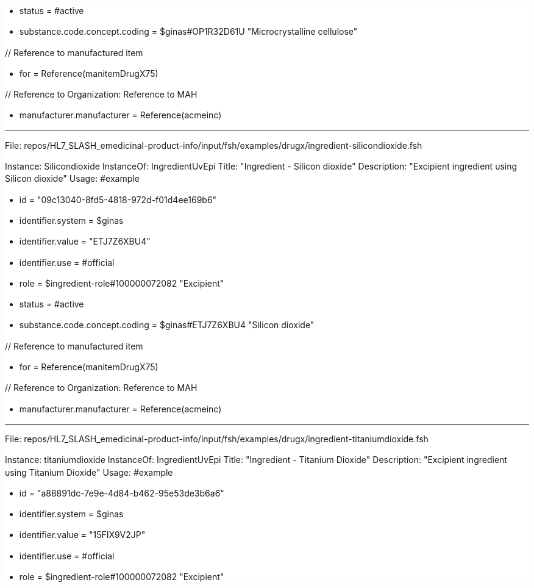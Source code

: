 
* status = #active

* substance.code.concept.coding = $ginas#OP1R32D61U "Microcrystalline cellulose"

// Reference to manufactured item
* for = Reference(manitemDrugX75)

// Reference to Organization:  Reference to MAH
* manufacturer.manufacturer = Reference(acmeinc)


---

File: repos/HL7_SLASH_emedicinal-product-info/input/fsh/examples/drugx/ingredient-silicondioxide.fsh

Instance: Silicondioxide
InstanceOf: IngredientUvEpi
Title: "Ingredient - Silicon dioxide"
Description: "Excipient ingredient using Silicon dioxide"
Usage: #example

* id = "09c13040-8fd5-4818-972d-f01d4ee169b6"

* identifier.system = $ginas
* identifier.value = "ETJ7Z6XBU4"
* identifier.use = #official

* role = $ingredient-role#100000072082 "Excipient"


* status = #active

* substance.code.concept.coding = $ginas#ETJ7Z6XBU4 "Silicon dioxide"

// Reference to manufactured item
* for = Reference(manitemDrugX75)

// Reference to Organization:  Reference to MAH
* manufacturer.manufacturer = Reference(acmeinc)


---

File: repos/HL7_SLASH_emedicinal-product-info/input/fsh/examples/drugx/ingredient-titaniumdioxide.fsh

Instance: titaniumdioxide
InstanceOf: IngredientUvEpi
Title: "Ingredient - Titanium Dioxide"
Description: "Excipient ingredient using Titanium Dioxide"
Usage: #example

* id = "a88891dc-7e9e-4d84-b462-95e53de3b6a6"

* identifier.system = $ginas
* identifier.value = "15FIX9V2JP"
* identifier.use = #official

* role = $ingredient-role#100000072082 "Excipient"
